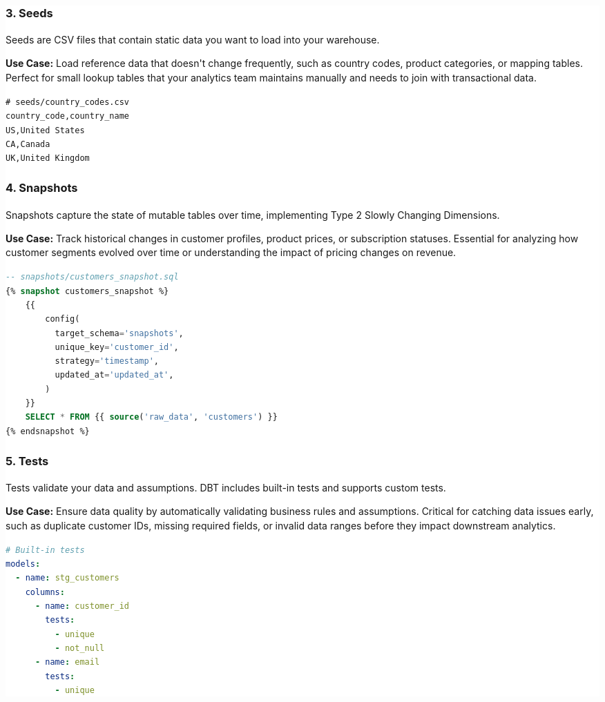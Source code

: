 ### 3. Seeds

Seeds are CSV files that contain static data you want to load into your warehouse.

**Use Case:** Load reference data that doesn't change frequently, such as country codes, product categories, or mapping tables. Perfect for small lookup tables that your analytics team maintains manually and needs to join with transactional data.

```csv
# seeds/country_codes.csv
country_code,country_name
US,United States
CA,Canada
UK,United Kingdom
```

### 4. Snapshots

Snapshots capture the state of mutable tables over time, implementing Type 2 Slowly Changing Dimensions.

**Use Case:** Track historical changes in customer profiles, product prices, or subscription statuses. Essential for analyzing how customer segments evolved over time or understanding the impact of pricing changes on revenue.

```sql
-- snapshots/customers_snapshot.sql
{% snapshot customers_snapshot %}
    {{
        config(
          target_schema='snapshots',
          unique_key='customer_id',
          strategy='timestamp',
          updated_at='updated_at',
        )
    }}
    SELECT * FROM {{ source('raw_data', 'customers') }}
{% endsnapshot %}
```

### 5. Tests

Tests validate your data and assumptions. DBT includes built-in tests and supports custom tests.

**Use Case:** Ensure data quality by automatically validating business rules and assumptions. Critical for catching data issues early, such as duplicate customer IDs, missing required fields, or invalid data ranges before they impact downstream analytics.

```yaml
# Built-in tests
models:
  - name: stg_customers
    columns:
      - name: customer_id
        tests:
          - unique
          - not_null
      - name: email
        tests:
          - unique
```
